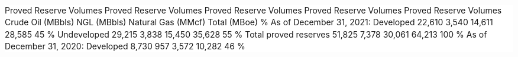 <th></th>
<th>Proved Reserve Volumes</th>
<th>Proved Reserve Volumes</th>
<th>Proved Reserve Volumes</th>
<th>Proved Reserve Volumes</th>
<th>Proved Reserve Volumes</th>
</tr>
</thead>
<tbody>
<tr>
<td></td>
<td>Crude Oil (MBbls)</td>
<td>NGL (MBbls)</td>
<td>Natural Gas (MMcf)</td>
<td>Total (MBoe)</td>
<td>%</td>
</tr>
<tr>
<td>As of December 31, 2021:</td>
<td></td>
<td></td>
<td></td>
<td></td>
<td></td>
</tr>
<tr>
<td>Developed</td>
<td>22,610</td>
<td>3,540</td>
<td>14,611</td>
<td>28,585</td>
<td>45 %</td>
</tr>
<tr>
<td>Undeveloped</td>
<td>29,215</td>
<td>3,838</td>
<td>15,450</td>
<td>35,628</td>
<td>55 %</td>
</tr>
<tr>
<td>Total proved reserves</td>
<td>51,825</td>
<td>7,378</td>
<td>30,061</td>
<td>64,213</td>
<td>100 %</td>
</tr>
<tr>
<td>As of December 31, 2020:</td>
<td></td>
<td></td>
<td></td>
<td></td>
<td></td>
</tr>
<tr>
<td>Developed</td>
<td>8,730</td>
<td>957</td>
<td>3,572</td>
<td>10,282</td>
<td>46 %</td>
